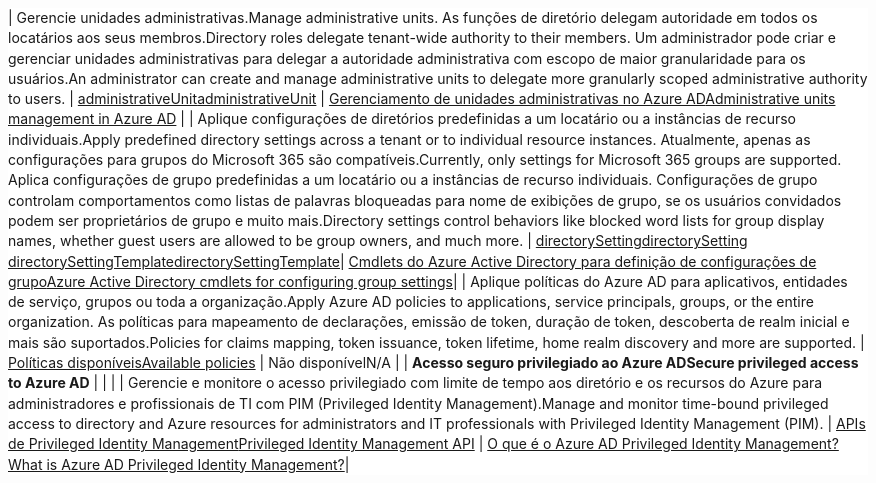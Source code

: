 | <span data-ttu-id="e1be0-131">Gerencie unidades administrativas.</span><span class="sxs-lookup"><span data-stu-id="e1be0-131">Manage administrative units.</span></span> <span data-ttu-id="e1be0-132">As funções de diretório delegam autoridade em todos os locatários aos seus membros.</span><span class="sxs-lookup"><span data-stu-id="e1be0-132">Directory roles delegate tenant-wide authority to their members.</span></span> <span data-ttu-id="e1be0-133">Um administrador pode criar e gerenciar unidades administrativas para delegar a autoridade administrativa com escopo de maior granularidade para os usuários.</span><span class="sxs-lookup"><span data-stu-id="e1be0-133">An administrator can create and manage administrative units to delegate more granularly scoped administrative authority to users.</span></span> | [<span data-ttu-id="e1be0-134">administrativeUnit</span><span class="sxs-lookup"><span data-stu-id="e1be0-134">administrativeUnit</span></span>](../resources/administrativeunit.md) | [<span data-ttu-id="e1be0-135">Gerenciamento de unidades administrativas no Azure AD</span><span class="sxs-lookup"><span data-stu-id="e1be0-135">Administrative units management in Azure AD</span></span>](/azure/active-directory/active-directory-administrative-units-management) |
| <span data-ttu-id="e1be0-136">Aplique configurações de diretórios predefinidas a um locatário ou a instâncias de recurso individuais.</span><span class="sxs-lookup"><span data-stu-id="e1be0-136">Apply predefined directory settings across a tenant or to individual resource instances.</span></span> <span data-ttu-id="e1be0-137">Atualmente, apenas as configurações para grupos do Microsoft 365 são compatíveis.</span><span class="sxs-lookup"><span data-stu-id="e1be0-137">Currently, only settings for Microsoft 365 groups are supported.</span></span> <span data-ttu-id="e1be0-138">Aplica configurações de grupo predefinidas a um locatário ou a instâncias de recurso individuais. Configurações de grupo controlam comportamentos como listas de palavras bloqueadas para nome de exibições de grupo, se os usuários convidados podem ser proprietários de grupo e muito mais.</span><span class="sxs-lookup"><span data-stu-id="e1be0-138">Directory settings control behaviors like blocked word lists for group display names, whether guest users are allowed to be group owners, and much more.</span></span> | [<span data-ttu-id="e1be0-139">directorySetting</span><span class="sxs-lookup"><span data-stu-id="e1be0-139">directorySetting</span></span>](../resources/directorysetting.md) <br/>[<span data-ttu-id="e1be0-140">directorySettingTemplate</span><span class="sxs-lookup"><span data-stu-id="e1be0-140">directorySettingTemplate</span></span>](../resources/directorysettingtemplate.md)| [<span data-ttu-id="e1be0-141">Cmdlets do Azure Active Directory para definição de configurações de grupo</span><span class="sxs-lookup"><span data-stu-id="e1be0-141">Azure Active Directory cmdlets for configuring group settings</span></span>](/azure/active-directory/active-directory-accessmanagement-groups-settings-cmdlets)|
| <span data-ttu-id="e1be0-142">Aplique políticas do Azure AD para aplicativos, entidades de serviço, grupos ou toda a organização.</span><span class="sxs-lookup"><span data-stu-id="e1be0-142">Apply Azure AD policies to applications, service principals, groups, or the entire organization.</span></span> <span data-ttu-id="e1be0-143">As políticas para mapeamento de declarações, emissão de token, duração de token, descoberta de realm inicial e mais são suportados.</span><span class="sxs-lookup"><span data-stu-id="e1be0-143">Policies for claims mapping, token issuance, token lifetime, home realm discovery and more are supported.</span></span>  | [<span data-ttu-id="e1be0-144">Políticas disponíveis</span><span class="sxs-lookup"><span data-stu-id="e1be0-144">Available policies</span></span>](../resources/policy-overview.md) | <span data-ttu-id="e1be0-145">Não disponível</span><span class="sxs-lookup"><span data-stu-id="e1be0-145">N/A</span></span> |
| <span data-ttu-id="e1be0-146">**Acesso seguro privilegiado ao Azure AD**</span><span class="sxs-lookup"><span data-stu-id="e1be0-146">**Secure privileged access to Azure AD**</span></span> | | |
| <span data-ttu-id="e1be0-147">Gerencie e monitore o acesso privilegiado com limite de tempo aos diretório e os recursos do Azure para administradores e profissionais de TI com PIM (Privileged Identity Management).</span><span class="sxs-lookup"><span data-stu-id="e1be0-147">Manage and monitor time-bound privileged access to directory and Azure resources for administrators and IT professionals with Privileged Identity Management (PIM).</span></span> | [<span data-ttu-id="e1be0-148">APIs de Privileged Identity Management</span><span class="sxs-lookup"><span data-stu-id="e1be0-148">Privileged Identity Management API</span></span>](../resources/privilegedidentitymanagement-root.md) | [<span data-ttu-id="e1be0-149">O que é o Azure AD Privileged Identity Management?</span><span class="sxs-lookup"><span data-stu-id="e1be0-149">What is Azure AD Privileged Identity Management?</span></span>](/azure/active-directory/active-directory-privileged-identity-management-configure)|